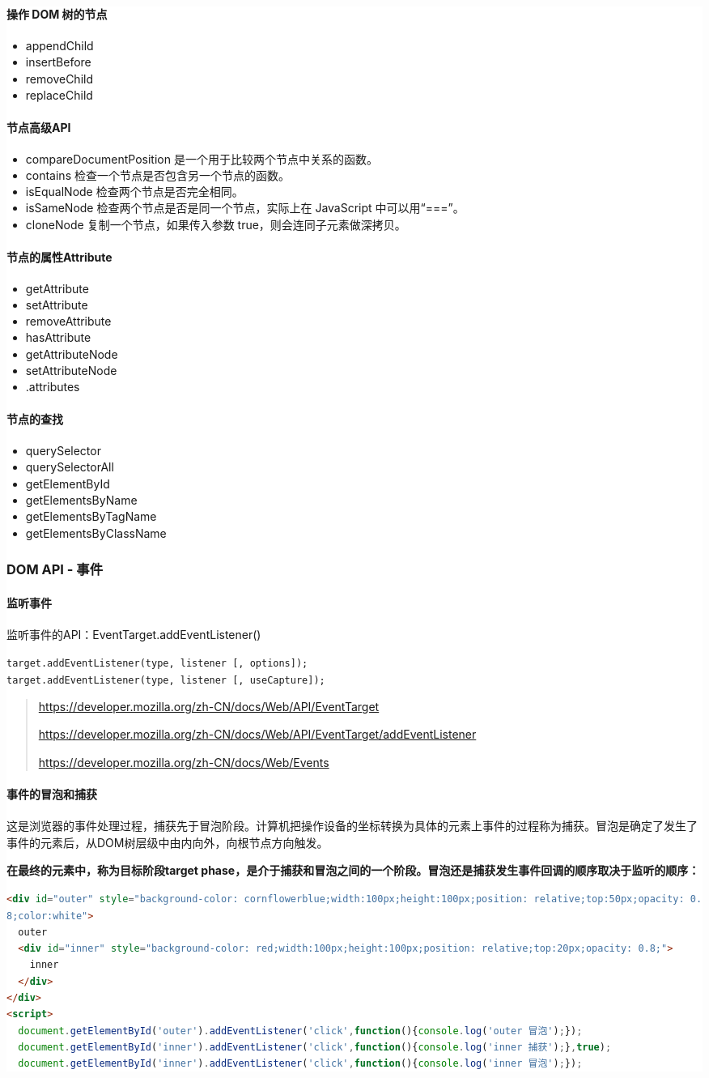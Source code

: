 #### 操作 DOM 树的节点
- appendChild
- insertBefore
- removeChild
- replaceChild

#### 节点高级API
- compareDocumentPosition 是一个用于比较两个节点中关系的函数。
- contains 检查一个节点是否包含另一个节点的函数。
- isEqualNode 检查两个节点是否完全相同。
- isSameNode 检查两个节点是否是同一个节点，实际上在 JavaScript 中可以用“===”。
- cloneNode 复制一个节点，如果传入参数 true，则会连同子元素做深拷贝。

#### 节点的属性Attribute
- getAttribute
- setAttribute
- removeAttribute
- hasAttribute
- getAttributeNode
- setAttributeNode
- .attributes

#### 节点的查找
- querySelector
- querySelectorAll
- getElementById
- getElementsByName
- getElementsByTagName
- getElementsByClassName

### DOM API - 事件

#### 监听事件

监听事件的API：EventTarget.addEventListener()
```text
target.addEventListener(type, listener [, options]);
target.addEventListener(type, listener [, useCapture]);
```

> https://developer.mozilla.org/zh-CN/docs/Web/API/EventTarget
> 
> https://developer.mozilla.org/zh-CN/docs/Web/API/EventTarget/addEventListener
> 
> https://developer.mozilla.org/zh-CN/docs/Web/Events

#### 事件的冒泡和捕获
这是浏览器的事件处理过程，捕获先于冒泡阶段。计算机把操作设备的坐标转换为具体的元素上事件的过程称为捕获。冒泡是确定了发生了事件的元素后，从DOM树层级中由内向外，向根节点方向触发。

**在最终的元素中，称为目标阶段target phase，是介于捕获和冒泡之间的一个阶段。冒泡还是捕获发生事件回调的顺序取决于监听的顺序：**

```html
<div id="outer" style="background-color: cornflowerblue;width:100px;height:100px;position: relative;top:50px;opacity: 0.8;color:white">
  outer
  <div id="inner" style="background-color: red;width:100px;height:100px;position: relative;top:20px;opacity: 0.8;">
    inner
  </div>
</div>
<script>
  document.getElementById('outer').addEventListener('click',function(){console.log('outer 冒泡');});
  document.getElementById('inner').addEventListener('click',function(){console.log('inner 捕获');},true);
  document.getElementById('inner').addEventListener('click',function(){console.log('inner 冒泡');});
```